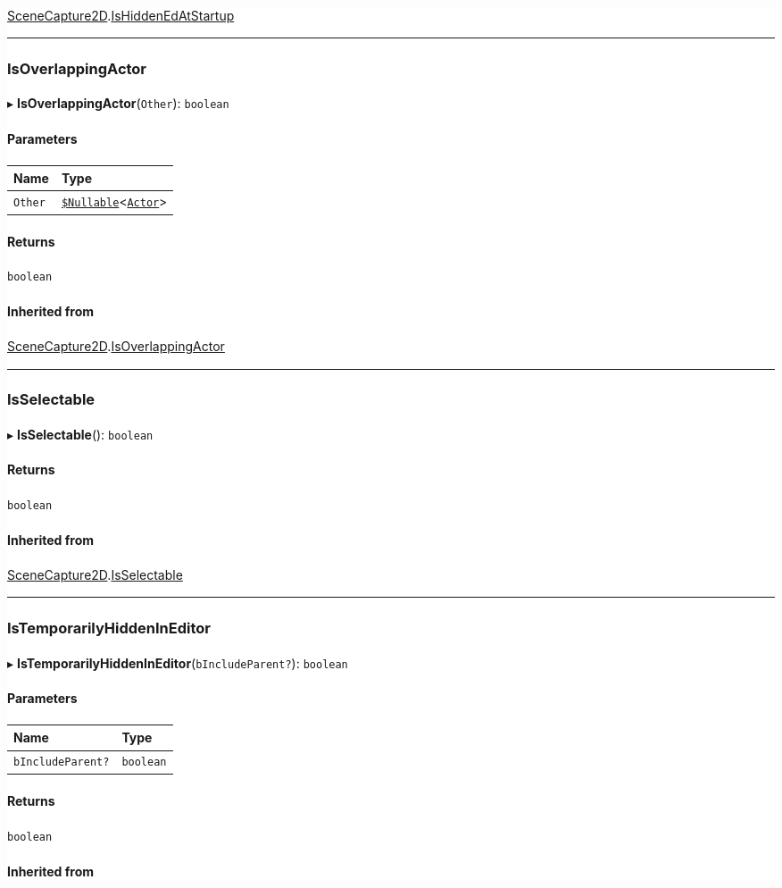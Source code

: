 [SceneCapture2D](ue_ue.SceneCapture2D.md).[IsHiddenEdAtStartup](ue_ue.SceneCapture2D.md#ishiddenedatstartup)

___

### IsOverlappingActor

▸ **IsOverlappingActor**(`Other`): `boolean`

#### Parameters

| Name | Type |
| :------ | :------ |
| `Other` | [`$Nullable`](../modules/puerts.md#$nullable)<[`Actor`](ue_ue.Actor.md)\> |

#### Returns

`boolean`

#### Inherited from

[SceneCapture2D](ue_ue.SceneCapture2D.md).[IsOverlappingActor](ue_ue.SceneCapture2D.md#isoverlappingactor)

___

### IsSelectable

▸ **IsSelectable**(): `boolean`

#### Returns

`boolean`

#### Inherited from

[SceneCapture2D](ue_ue.SceneCapture2D.md).[IsSelectable](ue_ue.SceneCapture2D.md#isselectable)

___

### IsTemporarilyHiddenInEditor

▸ **IsTemporarilyHiddenInEditor**(`bIncludeParent?`): `boolean`

#### Parameters

| Name | Type |
| :------ | :------ |
| `bIncludeParent?` | `boolean` |

#### Returns

`boolean`

#### Inherited from
